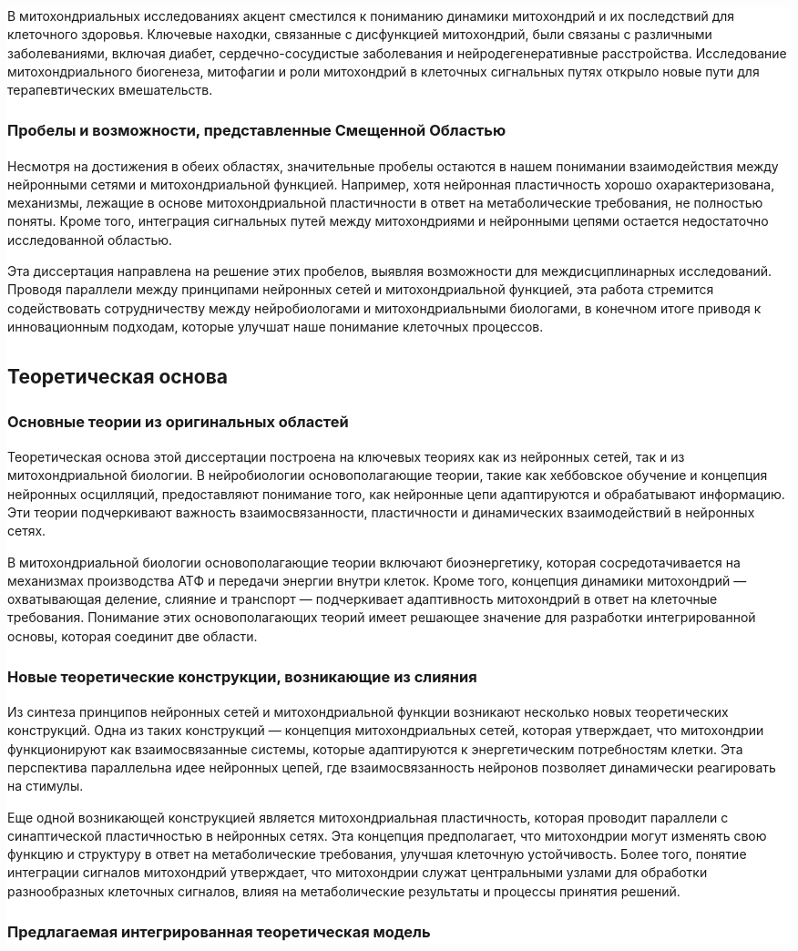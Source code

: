 В митохондриальных исследованиях акцент сместился к пониманию динамики митохондрий и их последствий для клеточного здоровья. Ключевые находки, связанные с дисфункцией митохондрий, были связаны с различными заболеваниями, включая диабет, сердечно-сосудистые заболевания и нейродегенеративные расстройства. Исследование митохондриального биогенеза, митофагии и роли митохондрий в клеточных сигнальных путях открыло новые пути для терапевтических вмешательств.

### Пробелы и возможности, представленные Смещенной Областью

Несмотря на достижения в обеих областях, значительные пробелы остаются в нашем понимании взаимодействия между нейронными сетями и митохондриальной функцией. Например, хотя нейронная пластичность хорошо охарактеризована, механизмы, лежащие в основе митохондриальной пластичности в ответ на метаболические требования, не полностью поняты. Кроме того, интеграция сигнальных путей между митохондриями и нейронными цепями остается недостаточно исследованной областью.

Эта диссертация направлена на решение этих пробелов, выявляя возможности для междисциплинарных исследований. Проводя параллели между принципами нейронных сетей и митохондриальной функцией, эта работа стремится содействовать сотрудничеству между нейробиологами и митохондриальными биологами, в конечном итоге приводя к инновационным подходам, которые улучшат наше понимание клеточных процессов.

## Теоретическая основа

### Основные теории из оригинальных областей

Теоретическая основа этой диссертации построена на ключевых теориях как из нейронных сетей, так и из митохондриальной биологии. В нейробиологии основополагающие теории, такие как хеббовское обучение и концепция нейронных осцилляций, предоставляют понимание того, как нейронные цепи адаптируются и обрабатывают информацию. Эти теории подчеркивают важность взаимосвязанности, пластичности и динамических взаимодействий в нейронных сетях.

В митохондриальной биологии основополагающие теории включают биоэнергетику, которая сосредотачивается на механизмах производства АТФ и передачи энергии внутри клеток. Кроме того, концепция динамики митохондрий — охватывающая деление, слияние и транспорт — подчеркивает адаптивность митохондрий в ответ на клеточные требования. Понимание этих основополагающих теорий имеет решающее значение для разработки интегрированной основы, которая соединит две области.

### Новые теоретические конструкции, возникающие из слияния

Из синтеза принципов нейронных сетей и митохондриальной функции возникают несколько новых теоретических конструкций. Одна из таких конструкций — концепция митохондриальных сетей, которая утверждает, что митохондрии функционируют как взаимосвязанные системы, которые адаптируются к энергетическим потребностям клетки. Эта перспектива параллельна идее нейронных цепей, где взаимосвязанность нейронов позволяет динамически реагировать на стимулы.

Еще одной возникающей конструкцией является митохондриальная пластичность, которая проводит параллели с синаптической пластичностью в нейронных сетях. Эта концепция предполагает, что митохондрии могут изменять свою функцию и структуру в ответ на метаболические требования, улучшая клеточную устойчивость. Более того, понятие интеграции сигналов митохондрий утверждает, что митохондрии служат центральными узлами для обработки разнообразных клеточных сигналов, влияя на метаболические результаты и процессы принятия решений.

### Предлагаемая интегрированная теоретическая модель
